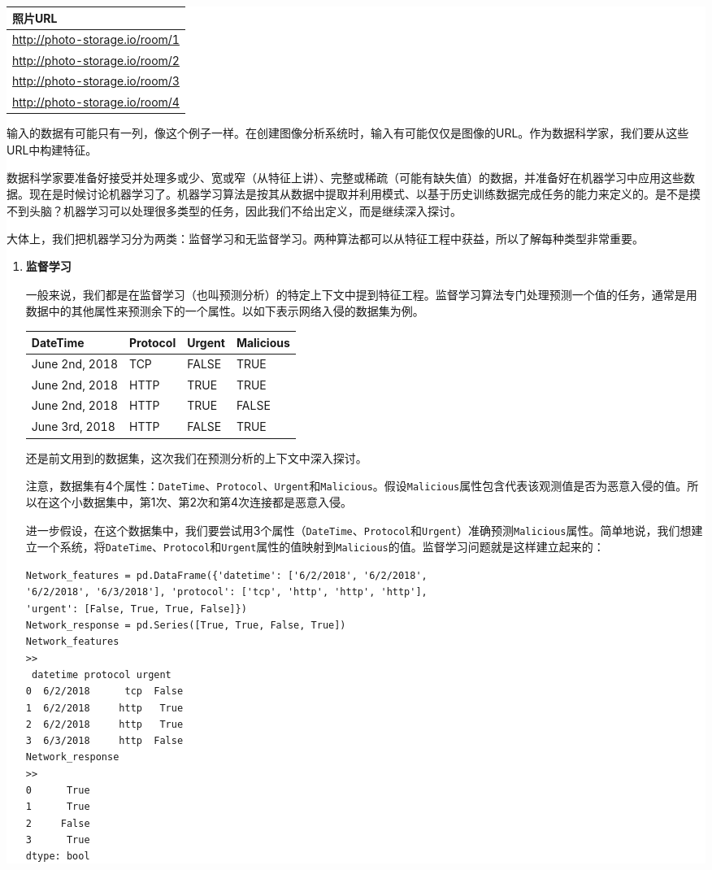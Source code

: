 | 照片URL                        |
| :----------------------------- |
| http://photo-storage.io/room/1 |
| http://photo-storage.io/room/2 |
| http://photo-storage.io/room/3 |
| http://photo-storage.io/room/4 |

输入的数据有可能只有一列，像这个例子一样。在创建图像分析系统时，输入有可能仅仅是图像的URL。作为数据科学家，我们要从这些URL中构建特征。

数据科学家要准备好接受并处理多或少、宽或窄（从特征上讲）、完整或稀疏（可能有缺失值）的数据，并准备好在机器学习中应用这些数据。现在是时候讨论机器学习了。机器学习算法是按其从数据中提取并利用模式、以基于历史训练数据完成任务的能力来定义的。是不是摸不到头脑？机器学习可以处理很多类型的任务，因此我们不给出定义，而是继续深入探讨。

大体上，我们把机器学习分为两类：监督学习和无监督学习。两种算法都可以从特征工程中获益，所以了解每种类型非常重要。

1. **监督学习**

   一般来说，我们都是在监督学习（也叫预测分析）的特定上下文中提到特征工程。监督学习算法专门处理预测一个值的任务，通常是用数据中的其他属性来预测余下的一个属性。以如下表示网络入侵的数据集为例。

   | DateTime       | Protocol | Urgent | Malicious |
   | :------------- | :------- | :----- | :-------- |
   | June 2nd, 2018 | TCP      | FALSE  | TRUE      |
   | June 2nd, 2018 | HTTP     | TRUE   | TRUE      |
   | June 2nd, 2018 | HTTP     | TRUE   | FALSE     |
   | June 3rd, 2018 | HTTP     | FALSE  | TRUE      |

   还是前文用到的数据集，这次我们在预测分析的上下文中深入探讨。

   注意，数据集有4个属性：`DateTime`、`Protocol`、`Urgent`和`Malicious`。假设`Malicious`属性包含代表该观测值是否为恶意入侵的值。所以在这个小数据集中，第1次、第2次和第4次连接都是恶意入侵。

   进一步假设，在这个数据集中，我们要尝试用3个属性（`DateTime`、`Protocol`和`Urgent`）准确预测`Malicious`属性。简单地说，我们想建立一个系统，将`DateTime`、`Protocol`和`Urgent`属性的值映射到`Malicious`的值。监督学习问题就是这样建立起来的：

   ```
   Network_features = pd.DataFrame({'datetime': ['6/2/2018', '6/2/2018',
   '6/2/2018', '6/3/2018'], 'protocol': ['tcp', 'http', 'http', 'http'],
   'urgent': [False, True, True, False]})
   Network_response = pd.Series([True, True, False, True])
   Network_features
   >>
    datetime protocol urgent
   0  6/2/2018      tcp  False
   1  6/2/2018     http   True
   2  6/2/2018     http   True
   3  6/3/2018     http  False
   Network_response
   >>
   0      True
   1      True
   2     False
   3      True
   dtype: bool
   ```
